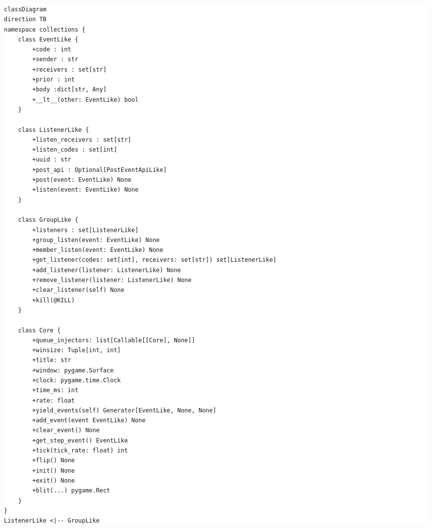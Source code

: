 ```mermaid
classDiagram
direction TB
namespace collections {
    class EventLike {
        +code : int
        +sender : str
        +receivers : set[str]
        +prior : int
        +body :dict[str, Any]
        +__lt__(other: EventLike) bool
    }

    class ListenerLike {
        +listen_receivers : set[str]
        +listen_codes : set[int]
        +uuid : str
        +post_api : Optional[PostEventApiLike]
        +post(event: EventLike) None
        +listen(event: EventLike) None
    }
    
    class GroupLike {
        +listeners : set[ListenerLike]
        +group_listen(event: EventLike) None
        +member_listen(event: EventLike) None
        +get_listener(codes: set[int], receivers: set[str]) set[ListenerLike]
        +add_listener(listener: ListenerLike) None
        +remove_listener(listener: ListenerLike) None
        +clear_listener(self) None
        +kill(@KILL)
    }
    
    class Core {
    	+queue_injectors: list[Callable[[Core], None]]
        +winsize: Tuple[int, int]
        +title: str
        +window: pygame.Surface
        +clock: pygame.time.Clock
        +time_ms: int
        +rate: float
        +yield_events(self) Generator[EventLike, None, None]
        +add_event(event EventLike) None
        +clear_event() None
        +get_step_event() EventLike
        +tick(tick_rate: float) int
        +flip() None
        +init() None
        +exit() None
        +blit(...) pygame.Rect
    }
}
ListenerLike <|-- GroupLike
```
